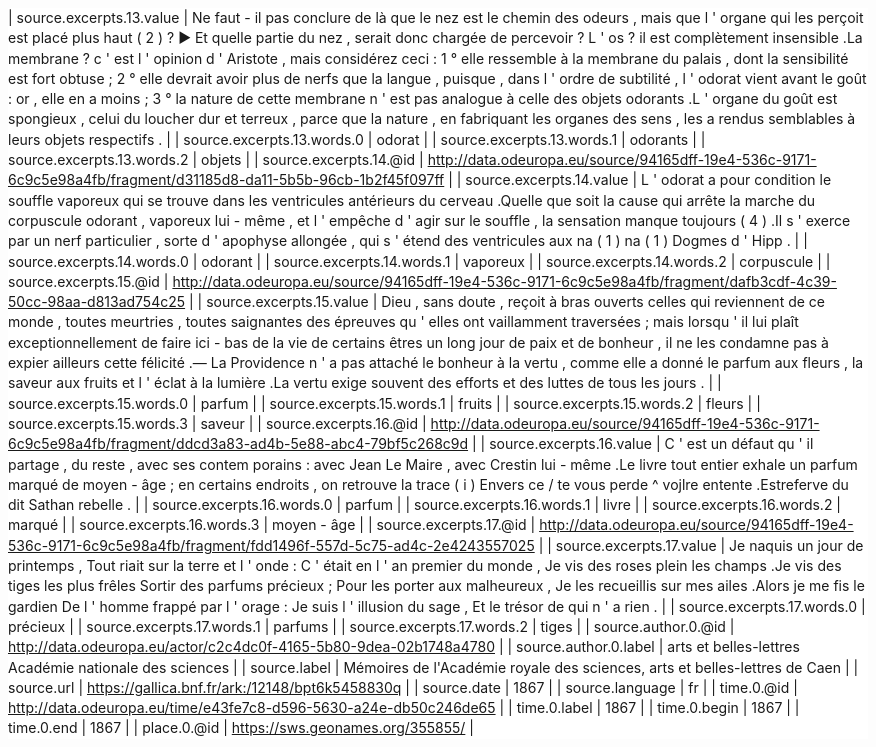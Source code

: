 | source.excerpts.13.value | Ne faut - il pas conclure de là que le nez est le chemin des odeurs , mais que l ' organe qui les perçoit est placé plus haut ( 2 ) ? ► Et quelle partie du nez , serait donc chargée de percevoir ? L ' os ? il est complètement insensible .La membrane ? c ' est l ' opinion d ' Aristote , mais considérez ceci : 1 ° elle ressemble à la membrane du palais , dont la sensibilité est fort obtuse ; 2 ° elle devrait avoir plus de nerfs que la langue , puisque , dans l ' ordre de subtilité , l ' odorat vient avant le goût : or , elle en a moins ; 3 ° la nature de cette membrane n ' est pas analogue à celle des objets odorants .L ' organe du goût est spongieux , celui du loucher dur et terreux , parce que la nature , en fabriquant les organes des sens , les a rendus semblables à leurs objets respectifs . |
| source.excerpts.13.words.0 | odorat |
| source.excerpts.13.words.1 | odorants |
| source.excerpts.13.words.2 | objets |
| source.excerpts.14.@id | http://data.odeuropa.eu/source/94165dff-19e4-536c-9171-6c9c5e98a4fb/fragment/d31185d8-da11-5b5b-96cb-1b2f45f097ff |
| source.excerpts.14.value | L ' odorat a pour condition le souffle vaporeux qui se trouve dans les ventricules antérieurs du cerveau .Quelle que soit la cause qui arrête la marche du corpuscule odorant , vaporeux lui - même , et l ' empêche d ' agir sur le souffle , la sensation manque toujours ( 4 ) .Il s ' exerce par un nerf particulier , sorte d ' apophyse allongée , qui s ' étend des ventricules aux na ( 1 ) na ( 1 ) Dogmes d ' Hipp . |
| source.excerpts.14.words.0 | odorant |
| source.excerpts.14.words.1 | vaporeux |
| source.excerpts.14.words.2 | corpuscule |
| source.excerpts.15.@id | http://data.odeuropa.eu/source/94165dff-19e4-536c-9171-6c9c5e98a4fb/fragment/dafb3cdf-4c39-50cc-98aa-d813ad754c25 |
| source.excerpts.15.value | Dieu , sans doute , reçoit à bras ouverts celles qui reviennent de ce monde , toutes meurtries , toutes saignantes des épreuves qu ' elles ont vaillamment traversées ; mais lorsqu ' il lui plaît exceptionnellement de faire ici - bas de la vie de certains êtres un long jour de paix et de bonheur , il ne les condamne pas à expier ailleurs cette félicité .— La Providence n ' a pas attaché le bonheur à la vertu , comme elle a donné le parfum aux fleurs , la saveur aux fruits et l ' éclat à la lumière .La vertu exige souvent des efforts et des luttes de tous les jours . |
| source.excerpts.15.words.0 | parfum |
| source.excerpts.15.words.1 | fruits |
| source.excerpts.15.words.2 | fleurs |
| source.excerpts.15.words.3 | saveur |
| source.excerpts.16.@id | http://data.odeuropa.eu/source/94165dff-19e4-536c-9171-6c9c5e98a4fb/fragment/ddcd3a83-ad4b-5e88-abc4-79bf5c268c9d |
| source.excerpts.16.value | C ' est un défaut qu ' il partage , du reste , avec ses contem porains : avec Jean Le Maire , avec Crestin lui - même .Le livre tout entier exhale un parfum marqué de moyen - âge ; en certains endroits , on retrouve la trace ( i ) Envers ce / te vous perde ^ vojlre entente .Estreferve du dit Sathan rebelle . |
| source.excerpts.16.words.0 | parfum |
| source.excerpts.16.words.1 | livre |
| source.excerpts.16.words.2 | marqué |
| source.excerpts.16.words.3 | moyen - âge |
| source.excerpts.17.@id | http://data.odeuropa.eu/source/94165dff-19e4-536c-9171-6c9c5e98a4fb/fragment/fdd1496f-557d-5c75-ad4c-2e4243557025 |
| source.excerpts.17.value | Je naquis un jour de printemps , Tout riait sur la terre et l ' onde : C ' était en l ' an premier du monde , Je vis des roses plein les champs .Je vis des tiges les plus frêles Sortir des parfums précieux ; Pour les porter aux malheureux , Je les recueillis sur mes ailes .Alors je me fis le gardien De l ' homme frappé par l ' orage : Je suis l ' illusion du sage , Et le trésor de qui n ' a rien . |
| source.excerpts.17.words.0 | précieux |
| source.excerpts.17.words.1 | parfums |
| source.excerpts.17.words.2 | tiges |
| source.author.0.@id | http://data.odeuropa.eu/actor/c2c4dc0f-4165-5b80-9dea-02b1748a4780 |
| source.author.0.label | arts et belles-lettres  Académie nationale des sciences |
| source.label | Mémoires de l'Académie royale des sciences, arts et belles-lettres de Caen |
| source.url | https://gallica.bnf.fr/ark:/12148/bpt6k5458830q |
| source.date | 1867 |
| source.language | fr |
| time.0.@id | http://data.odeuropa.eu/time/e43fe7c8-d596-5630-a24e-db50c246de65 |
| time.0.label | 1867 |
| time.0.begin | 1867 |
| time.0.end | 1867 |
| place.0.@id | https://sws.geonames.org/355855/ |